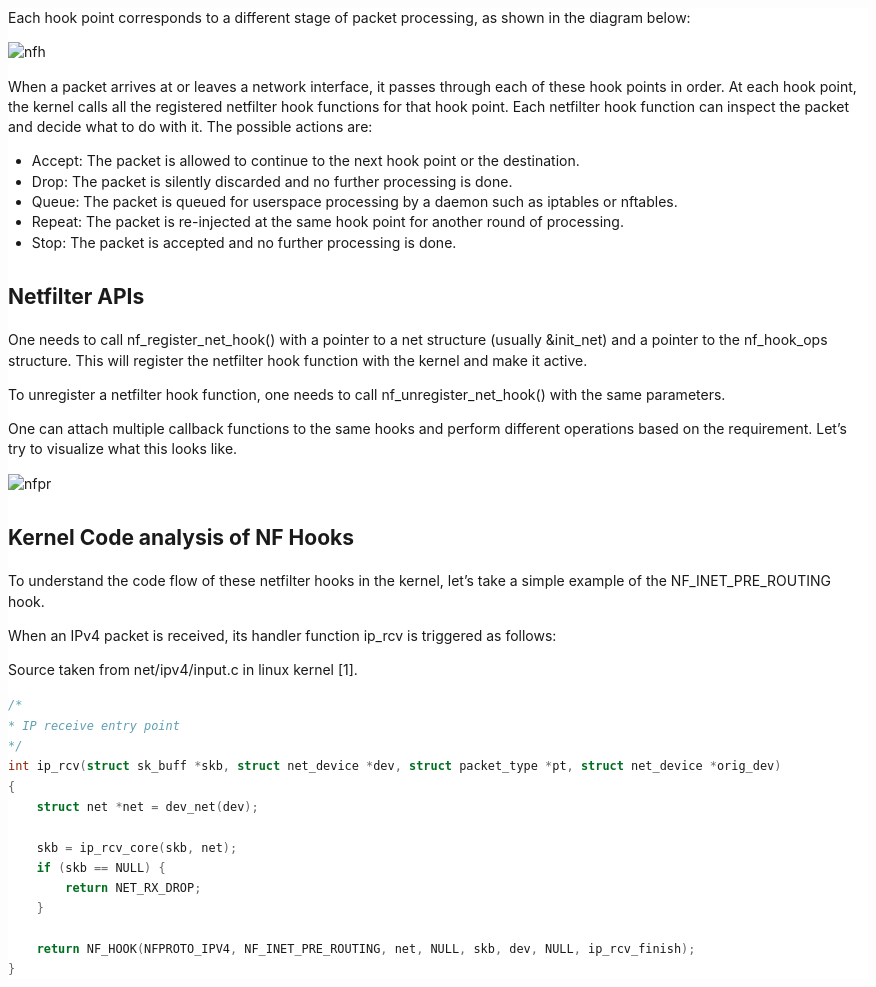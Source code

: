 Each hook point corresponds to a different stage of packet processing, as shown in the diagram below:

![nfh](https://blogs.oracle.com/content/published/api/v1.1/assets/CONTA49E135C72694072948F0F9816404B23/Medium?cb=_cache_01ae&format=jpg&channelToken=3189ef66cf584820b5b19e6b10792d6f)

When a packet arrives at or leaves a network interface, it passes through each of these hook points in order. At each hook point, the kernel calls all the registered netfilter hook functions for that hook point. Each netfilter hook function can inspect the packet and decide what to do with it. The possible actions are:

- Accept: The packet is allowed to continue to the next hook point or the destination.
- Drop: The packet is silently discarded and no further processing is done.
- Queue: The packet is queued for userspace processing by a daemon such as iptables or nftables.
- Repeat: The packet is re-injected at the same hook point for another round of processing.
- Stop: The packet is accepted and no further processing is done.

## Netfilter APIs

One needs to call nf_register_net_hook() with a pointer to a net structure (usually &init_net) and a pointer to the nf_hook_ops structure. This will register the netfilter hook function with the kernel and make it active.

To unregister a netfilter hook function, one needs to call nf_unregister_net_hook() with the same parameters.

One can attach multiple callback functions to the same hooks and perform different operations based on the requirement. Let’s try to visualize what this looks like.

![nfpr](https://blogs.oracle.com/content/published/api/v1.1/assets/CONT0E12FB1217624876A18BD7E71AE68359/Medium?cb=_cache_01ae&format=jpg&channelToken=3189ef66cf584820b5b19e6b10792d6f)

## Kernel Code analysis of NF Hooks

To understand the code flow of these netfilter hooks in the kernel, let’s take a simple example of the NF_INET_PRE_ROUTING hook.

When an IPv4 packet is received, its handler function ip_rcv is triggered as follows:

Source taken from net/ipv4/input.c in linux kernel [1].

```c
/*
* IP receive entry point
*/
int ip_rcv(struct sk_buff *skb, struct net_device *dev, struct packet_type *pt, struct net_device *orig_dev)
{
    struct net *net = dev_net(dev);

    skb = ip_rcv_core(skb, net);
    if (skb == NULL) {
        return NET_RX_DROP;
    }

    return NF_HOOK(NFPROTO_IPV4, NF_INET_PRE_ROUTING, net, NULL, skb, dev, NULL, ip_rcv_finish);
}
```

